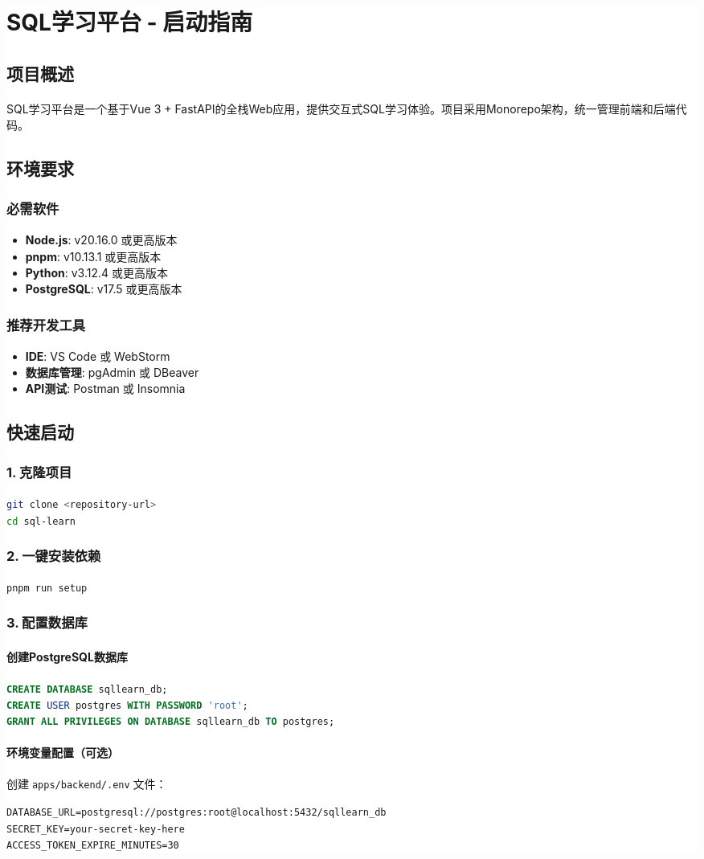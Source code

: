 # SQL学习平台 - 启动指南

## 项目概述

SQL学习平台是一个基于Vue 3 + FastAPI的全栈Web应用，提供交互式SQL学习体验。项目采用Monorepo架构，统一管理前端和后端代码。

## 环境要求

### 必需软件
- **Node.js**: v20.16.0 或更高版本
- **pnpm**: v10.13.1 或更高版本
- **Python**: v3.12.4 或更高版本
- **PostgreSQL**: v17.5 或更高版本

### 推荐开发工具
- **IDE**: VS Code 或 WebStorm
- **数据库管理**: pgAdmin 或 DBeaver
- **API测试**: Postman 或 Insomnia

## 快速启动

### 1. 克隆项目
```bash
git clone <repository-url>
cd sql-learn
```

### 2. 一键安装依赖
```bash
pnpm run setup
```

### 3. 配置数据库

#### 创建PostgreSQL数据库
```sql
CREATE DATABASE sqllearn_db;
CREATE USER postgres WITH PASSWORD 'root';
GRANT ALL PRIVILEGES ON DATABASE sqllearn_db TO postgres;
```

#### 环境变量配置（可选）
创建 `apps/backend/.env` 文件：
```env
DATABASE_URL=postgresql://postgres:root@localhost:5432/sqllearn_db
SECRET_KEY=your-secret-key-here
ACCESS_TOKEN_EXPIRE_MINUTES=30
```
